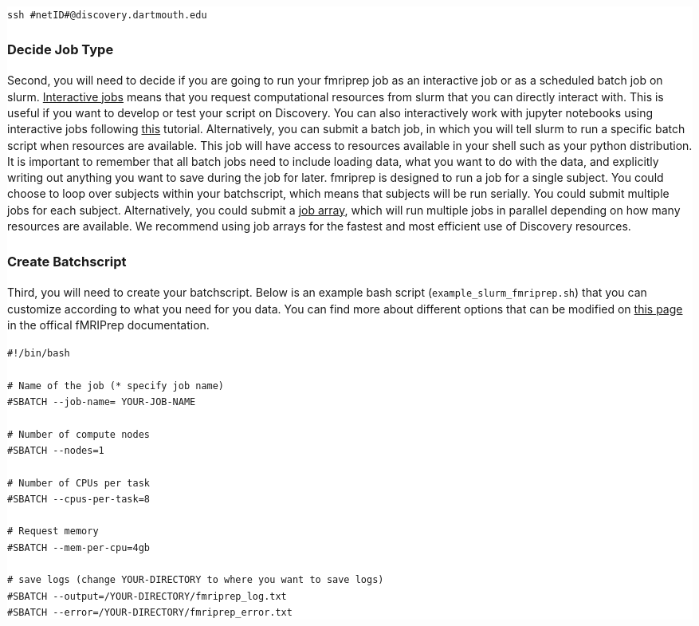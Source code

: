 ```ssh #netID#@discovery.dartmouth.edu```

### Decide Job Type
Second, you will need to decide if you are going to run your fmriprep job as an interactive job or as a scheduled batch job on slurm. [Interactive jobs](https://www.askpbs.org/t/how-do-i-submit-an-interactive-job/36) means that you request computational resources from slurm that you can directly interact with. This is useful if you want to develop or test your script on Discovery. You can also interactively work with jupyter notebooks using interactive jobs following [this](https://www.askpbs.org/t/how-do-i-run-a-jupyter-notebook-server-on-discovery/37) tutorial. Alternatively, you can submit a batch job, in which you will tell slurm to run a specific batch script when resources are available. This job will have access to resources available in your shell such as your python distribution. It is important to remember that all batch jobs need to include loading data, what you want to do with the data, and explicitly writing out anything you want to save during the job for later. fmriprep is designed to run a job for a single subject. You could choose to loop over subjects within your batchscript, which means that subjects will be run serially. You could submit multiple jobs for each subject. Alternatively, you could submit a [job array](https://services.dartmouth.edu/TDClient/1806/Portal/KB/ArticleDet?ID=132181), which will run multiple jobs in parallel depending on how many resources are available. We recommend using job arrays for the fastest and most efficient use of Discovery resources. 


### Create Batchscript
Third, you will need to create your batchscript. Below is an example bash script (`example_slurm_fmriprep.sh`) that you can customize according to what you need for you data. You can find more about different options that can be modified on [this page](https://fmriprep.org/en/stable/usage.html) in the offical fMRIPrep documentation.


```
#!/bin/bash

# Name of the job (* specify job name)
#SBATCH --job-name= YOUR-JOB-NAME

# Number of compute nodes
#SBATCH --nodes=1

# Number of CPUs per task
#SBATCH --cpus-per-task=8

# Request memory
#SBATCH --mem-per-cpu=4gb

# save logs (change YOUR-DIRECTORY to where you want to save logs)
#SBATCH --output=/YOUR-DIRECTORY/fmriprep_log.txt
#SBATCH --error=/YOUR-DIRECTORY/fmriprep_error.txt
